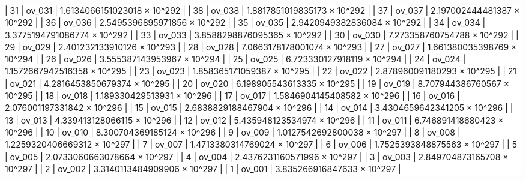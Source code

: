 | 31 | ov_031 | 1.6134066151023018 × 10^292 |
| 38 | ov_038 | 1.8817851019835173 × 10^292 |
| 37 | ov_037 | 2.197002444481387 × 10^292 |
| 36 | ov_036 | 2.5495396895971856 × 10^292 |
| 35 | ov_035 | 2.9420949382836084 × 10^292 |
| 34 | ov_034 | 3.3775194791086774 × 10^292 |
| 33 | ov_033 | 3.8588298876095365 × 10^292 |
| 30 | ov_030 | 7.273358760754788 × 10^292 |
| 29 | ov_029 | 2.401232133910126 × 10^293 |
| 28 | ov_028 | 7.0663178178001074 × 10^293 |
| 27 | ov_027 | 1.661380035398769 × 10^294 |
| 26 | ov_026 | 3.555387143953967 × 10^294 |
| 25 | ov_025 | 6.723330127918119 × 10^294 |
| 24 | ov_024 | 1.1572667942516358 × 10^295 |
| 23 | ov_023 | 1.858365171059387 × 10^295 |
| 22 | ov_022 | 2.878960091180293 × 10^295 |
| 21 | ov_021 | 4.2816453850679374 × 10^295 |
| 20 | ov_020 | 6.198905543613335 × 10^295 |
| 19 | ov_019 | 8.707944386760567 × 10^295 |
| 18 | ov_018 | 1.189330429513931 × 10^296 |
| 17 | ov_017 | 1.5846904145408582 × 10^296 |
| 16 | ov_016 | 2.076001197331842 × 10^296 |
| 15 | ov_015 | 2.6838829188467904 × 10^296 |
| 14 | ov_014 | 3.4304659642341205 × 10^296 |
| 13 | ov_013 | 4.339413128066115 × 10^296 |
| 12 | ov_012 | 5.435948123534974 × 10^296 |
| 11 | ov_011 | 6.746891418680423 × 10^296 |
| 10 | ov_010 | 8.300704369185124 × 10^296 |
| 9 | ov_009 | 1.0127542692800038 × 10^297 |
| 8 | ov_008 | 1.2259320406669312 × 10^297 |
| 7 | ov_007 | 1.4713380314769024 × 10^297 |
| 6 | ov_006 | 1.7525393848875563 × 10^297 |
| 5 | ov_005 | 2.0733060663078664 × 10^297 |
| 4 | ov_004 | 2.4376231160571996 × 10^297 |
| 3 | ov_003 | 2.849704873165708 × 10^297 |
| 2 | ov_002 | 3.3140113484909906 × 10^297 |
| 1 | ov_001 | 3.835266916847633 × 10^297 |

